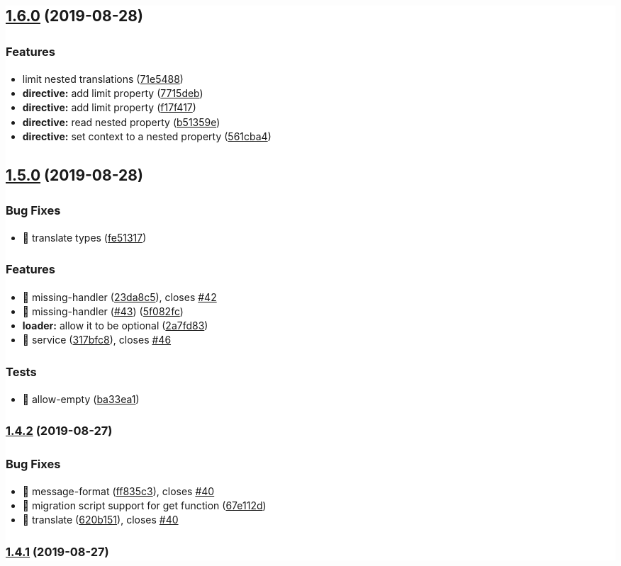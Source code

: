 ## [1.6.0](https://github.com/jsverse/transloco/compare/v1.5.0...v1.6.0) (2019-08-28)

### Features

- limit nested translations ([71e5488](https://github.com/jsverse/transloco/commit/71e5488))
- **directive:** add limit property ([7715deb](https://github.com/jsverse/transloco/commit/7715deb))
- **directive:** add limit property ([f17f417](https://github.com/jsverse/transloco/commit/f17f417))
- **directive:** read nested property ([b51359e](https://github.com/jsverse/transloco/commit/b51359e))
- **directive:** set context to a nested property ([561cba4](https://github.com/jsverse/transloco/commit/561cba4))

## [1.5.0](https://github.com/jsverse/transloco/compare/v1.4.2...v1.5.0) (2019-08-28)

### Bug Fixes

- 🐛 translate types ([fe51317](https://github.com/jsverse/transloco/commit/fe51317))

### Features

- 🎸 missing-handler ([23da8c5](https://github.com/jsverse/transloco/commit/23da8c5)), closes [#42](https://github.com/jsverse/transloco/issues/42)
- 🎸 missing-handler ([#43](https://github.com/jsverse/transloco/issues/43)) ([5f082fc](https://github.com/jsverse/transloco/commit/5f082fc))
- **loader:** allow it to be optional ([2a7fd83](https://github.com/jsverse/transloco/commit/2a7fd83))
- 🎸 service ([317bfc8](https://github.com/jsverse/transloco/commit/317bfc8)), closes [#46](https://github.com/jsverse/transloco/issues/46)

### Tests

- 💍 allow-empty ([ba33ea1](https://github.com/jsverse/transloco/commit/ba33ea1))

### [1.4.2](https://github.com/jsverse/transloco/compare/v1.4.0...v1.4.2) (2019-08-27)

### Bug Fixes

- 🐛 message-format ([ff835c3](https://github.com/jsverse/transloco/commit/ff835c3)), closes [#40](https://github.com/jsverse/transloco/issues/40)
- 🐛 migration script support for get function ([67e112d](https://github.com/jsverse/transloco/commit/67e112d))
- 🐛 translate ([620b151](https://github.com/jsverse/transloco/commit/620b151)), closes [#40](https://github.com/jsverse/transloco/issues/40)

### [1.4.1](https://github.com/jsverse/transloco/compare/v1.4.0...v1.4.1) (2019-08-27)
